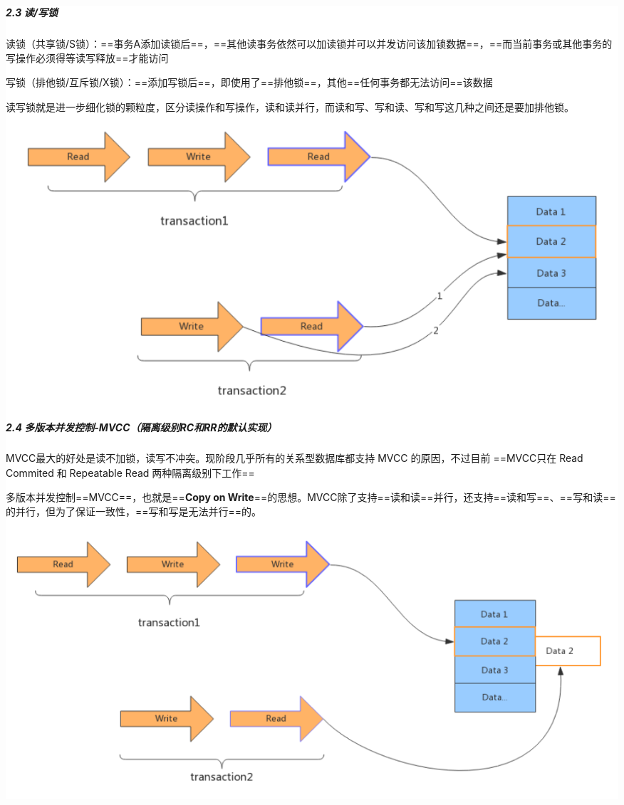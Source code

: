 

##### 2.3 读/写锁

读锁（共享锁/S锁）：==事务A添加读锁后==，==其他读事务依然可以加读锁并可以并发访问该加锁数据==，==而当前事务或其他事务的写操作必须得等读写释放==才能访问

写锁（排他锁/互斥锁/X锁）：==添加写锁后==，即使用了==排他锁==，其他==任何事务都无法访问==该数据

读写锁就是进一步细化锁的颗粒度，区分读操作和写操作，读和读并行，而读和写、写和读、写和写这几种之间还是要加排他锁。

![image-20210920154426805](images/image-20210920154426805.png)





##### 2.4 多版本并发控制-MVCC（隔离级别RC和RR的默认实现）

MVCC最大的好处是读不加锁，读写不冲突。现阶段几乎所有的关系型数据库都支持 MVCC 的原因，不过目前 ==MVCC只在 Read Commited 和 Repeatable Read 两种隔离级别下工作==

多版本并发控制==MVCC==，也就是==**Copy on Write**==的思想。MVCC除了支持==读和读==并行，还支持==读和写==、==写和读==的并行，但为了保证一致性，==写和写是无法并行==的。



![image-20210920154652089](images/image-20210920154652089.png)
